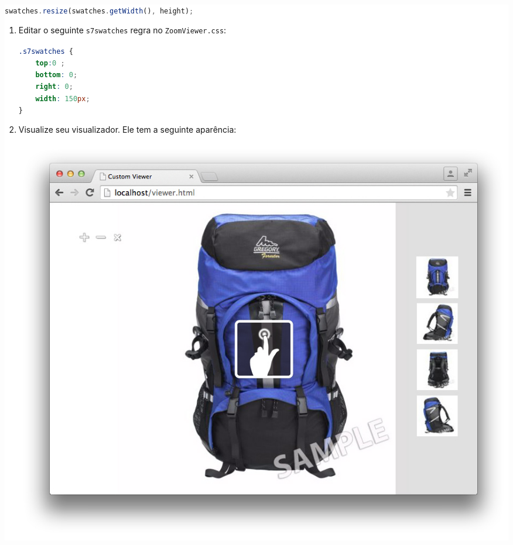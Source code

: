    ```javascript {.line-numbers}
   swatches.resize(swatches.getWidth(), height);
   ```

1. Editar o seguinte `s7swatches` regra no `ZoomViewer.css`:

   ```CSS {.line-numbers}
   .s7swatches { 
       top:0 ; 
       bottom: 0; 
       right: 0; 
       width: 150px; 
   }
   ```

1. Visualize seu visualizador. Ele tem a seguinte aparência:

   ![Exemplo de quatro imagens do visualizador](assets/viewer-4.jpg)
